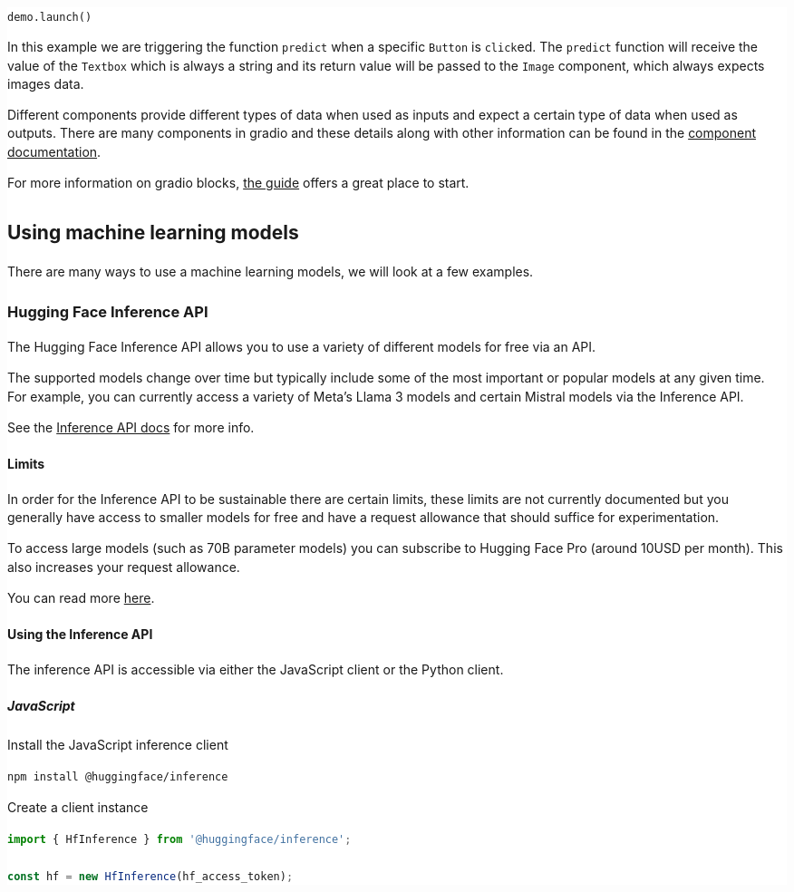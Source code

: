 ```py
demo.launch()
```

In this example we are triggering the function `predict` when a specific `Button` is `click`ed. The `predict` function will receive the value of the `Textbox` which is always a string and its return value will be passed to the `Image` component, which always expects images data.

Different components provide different types of data when used as inputs and expect a certain type of data when used as outputs. There are many components in gradio and these details along with other information can be found in the [component documentation](https://www.gradio.app/docs/gradio/introduction).

For more information on gradio blocks, [the guide](https://www.gradio.app/guides/blocks-and-event-listeners) offers a great place to start.

## Using machine learning models

There are many ways to use a machine learning models, we will look at a few examples.

### Hugging Face Inference API

The Hugging Face Inference API allows you to use a variety of different models for free via an API.

The supported models change over time but typically include some of the most important or popular models at any given time. For example, you can currently access a variety of Meta’s Llama 3 models and certain Mistral models via the Inference API.

See the [Inference API docs](https://huggingface.co/docs/api-inference/en/index) for more info.

#### Limits

In order for the Inference API to be sustainable there are certain limits, these limits are not currently documented but you generally have access to smaller models for free and have a request allowance that should suffice for experimentation.

To access large models (such as 70B parameter models) you can subscribe to Hugging Face Pro (around 10USD per month). This also increases your request allowance.

You can read more [here](https://huggingface.co/docs/api-inference/en/faq).

#### Using the Inference API

The inference API is accessible via either the JavaScript client or the Python client.

##### JavaScript

Install the JavaScript inference client

```bash
npm install @huggingface/inference
```

Create a client instance

```ts
import { HfInference } from '@huggingface/inference';

const hf = new HfInference(hf_access_token);
```
